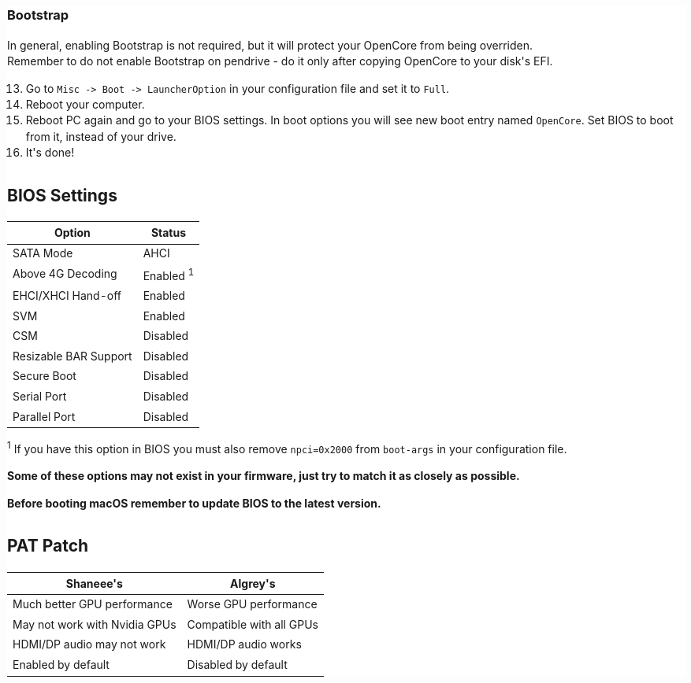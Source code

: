 ### Bootstrap
In general, enabling Bootstrap is not required, but it will protect your OpenCore from being overriden. \
Remember to do not enable Bootstrap on pendrive - do it only after copying OpenCore to your disk's EFI.

13. Go to `Misc -> Boot -> LauncherOption` in your configuration file and set it to `Full`.
14. Reboot your computer.
15. Reboot PC again and go to your BIOS settings. In boot options you will see new boot entry named `OpenCore`. Set BIOS to boot from it, instead of your drive.
16. It's done!

## BIOS Settings

| **Option**            | **Status**           |
| --------------------- | -------------------- |
| SATA Mode             | AHCI                 |
| Above 4G Decoding     | Enabled <sup>1</sup> |
| EHCI/XHCI Hand-off    | Enabled              |
| SVM                   | Enabled              |
| CSM                   | Disabled             |
| Resizable BAR Support | Disabled             |
| Secure Boot           | Disabled             |
| Serial Port           | Disabled             |
| Parallel Port         | Disabled             |

<sup>1</sup> If you have this option in BIOS you must also remove `npci=0x2000` from `boot-args` in your configuration file.

**Some of these options may not exist in your firmware, just try to match it as closely as possible.**

**Before booting macOS remember to update BIOS to the latest version.**

## PAT Patch

| **Shaneee's**                 | **Algrey's**             |
| ----------------------------- | ------------------------ |
| Much better GPU performance   | Worse GPU performance    |
| May not work with Nvidia GPUs | Compatible with all GPUs |
| HDMI/DP audio may not work    | HDMI/DP audio works      |
| Enabled by default            | Disabled by default      |
